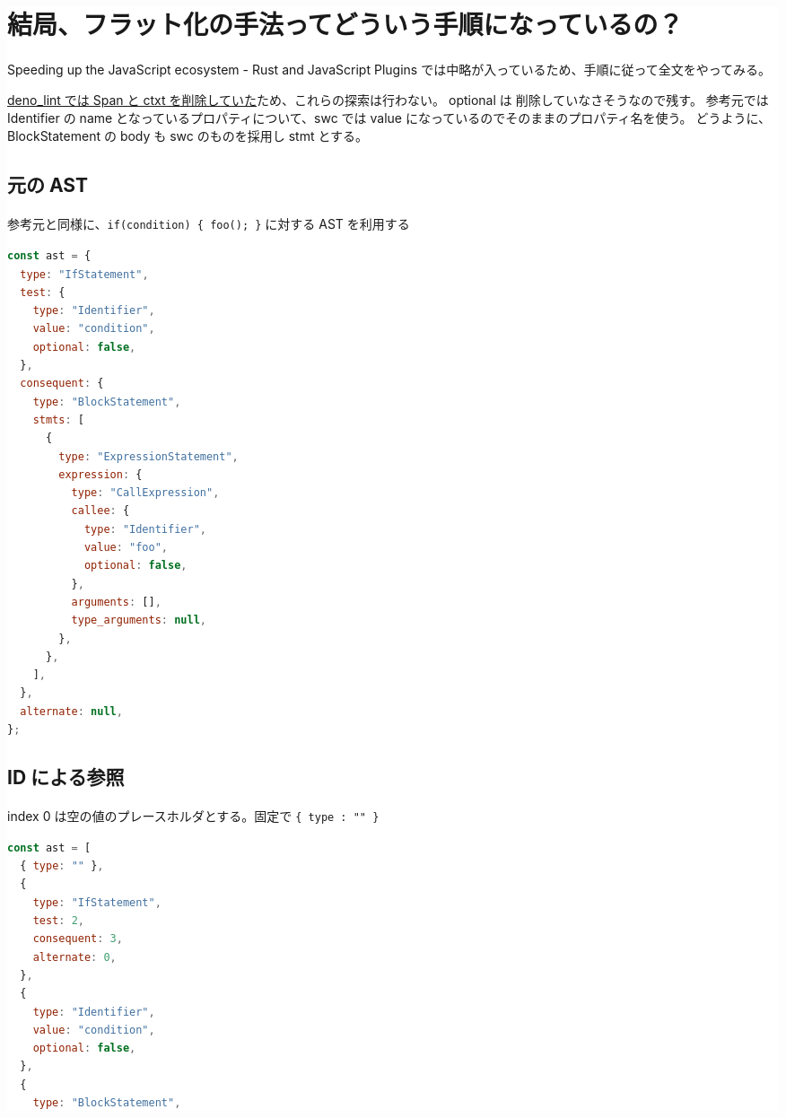 # 結局、フラット化の手法ってどういう手順になっているの？

Speeding up the JavaScript ecosystem - Rust and JavaScript Plugins では中略が入っているため、手順に従って全文をやってみる。

[deno_lint では Span と ctxt を削除していた](https://github.com/denoland/deno_lint/blob/4a56a4939012b533ecd775f3bc2c36812af235c6/src/swc_util.rs#L319)ため、これらの探索は行わない。
optional は 削除していなさそうなので残す。
参考元では Identifier の name となっているプロパティについて、swc では value になっているのでそのままのプロパティ名を使う。
どうように、BlockStatement の body も swc のものを採用し stmt とする。

## 元の AST

参考元と同様に、`if(condition) { foo(); }` に対する AST を利用する

```js
const ast = {
  type: "IfStatement",
  test: {
    type: "Identifier",
    value: "condition",
    optional: false,
  },
  consequent: {
    type: "BlockStatement",
    stmts: [
      {
        type: "ExpressionStatement",
        expression: {
          type: "CallExpression",
          callee: {
            type: "Identifier",
            value: "foo",
            optional: false,
          },
          arguments: [],
          type_arguments: null,
        },
      },
    ],
  },
  alternate: null,
};
```

## ID による参照

index 0 は空の値のプレースホルダとする。固定で `{ type : "" }`

```js
const ast = [
  { type: "" },
  {
    type: "IfStatement",
    test: 2,
    consequent: 3,
    alternate: 0,
  },
  {
    type: "Identifier",
    value: "condition",
    optional: false,
  },
  {
    type: "BlockStatement",
```